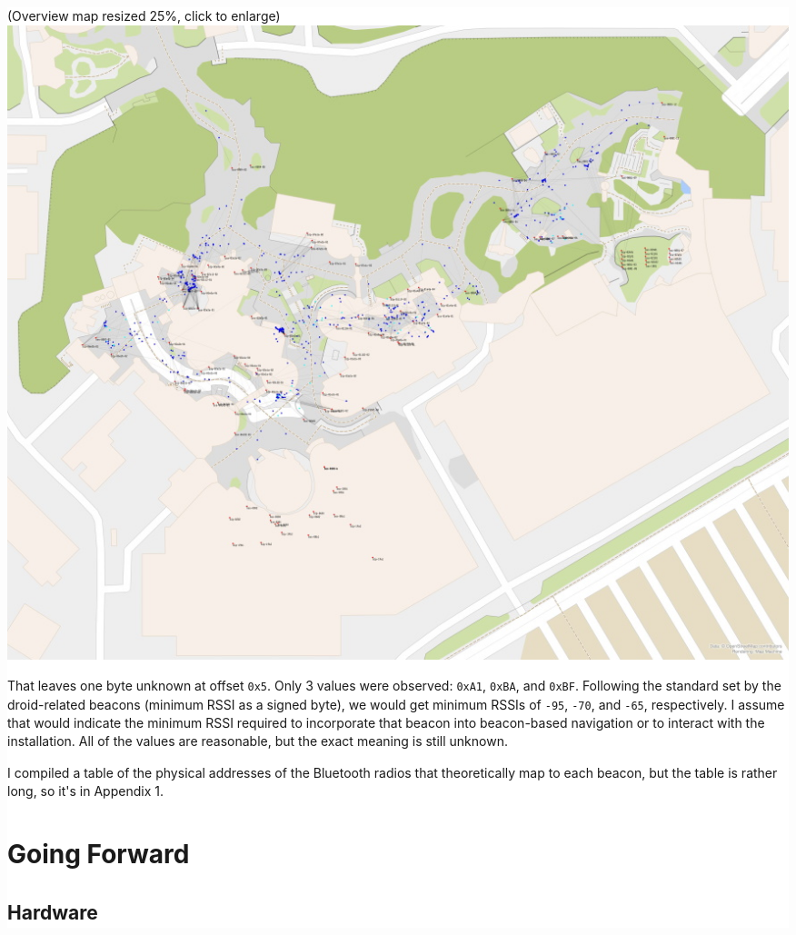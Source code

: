 (Overview map resized 25%, click to enlarge)
[![A political map of Galaxy's Edge plotting beacon and packet locations](/images/packet_mapping/osm_map_beacons_small.jpg)](/images/packet_mapping/osm_map_beacons.jpg)

That leaves one byte unknown at offset `0x5`. Only 3 values were observed: `0xA1`, `0xBA`, and `0xBF`. Following the standard set by the droid-related beacons (minimum RSSI as a signed byte), we would get minimum RSSIs of `-95`, `-70`, and `-65`, respectively. I assume that would indicate the minimum RSSI required to incorporate that beacon into beacon-based navigation or to interact with the installation. All of the values are reasonable, but the exact meaning is still unknown.

I compiled a table of the physical addresses of the Bluetooth radios that theoretically map to each beacon, but the table is rather long, so it's in Appendix 1.

# Going Forward

## Hardware

